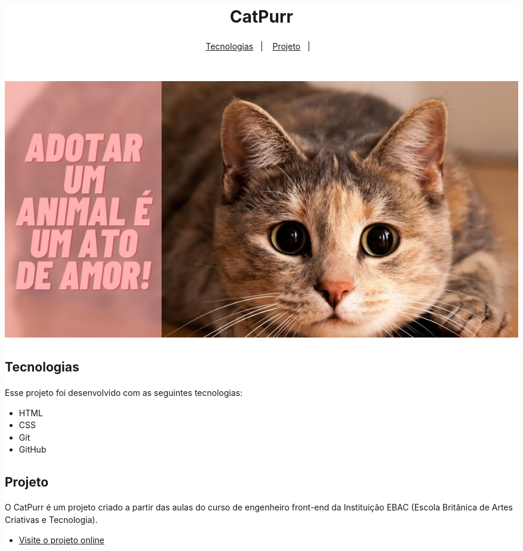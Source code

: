 <h1 align="center"> CatPurr </h1>

<p align="center">
  <a href="#-tecnologias">Tecnologias</a>&nbsp;&nbsp;&nbsp;|&nbsp;&nbsp;&nbsp;
  <a href="#-projeto">Projeto</a>&nbsp;&nbsp;&nbsp;|&nbsp;&nbsp;&nbsp;
</p>

<br>

<p align="center">
  <img alt="Adotar é um ato de amor" src="./images/preview.png" width="100%">
</p>

## Tecnologias

Esse projeto foi desenvolvido com as seguintes tecnologias:

- HTML
- CSS
- Git
- GitHub

## Projeto

O CatPurr é um projeto criado a partir das aulas do curso de engenheiro front-end da Instituição EBAC (Escola Britânica de Artes Criativas e Tecnologia).

- [Visite o projeto online](https://site-gamesshop-ebac-one.vercel.app/)


